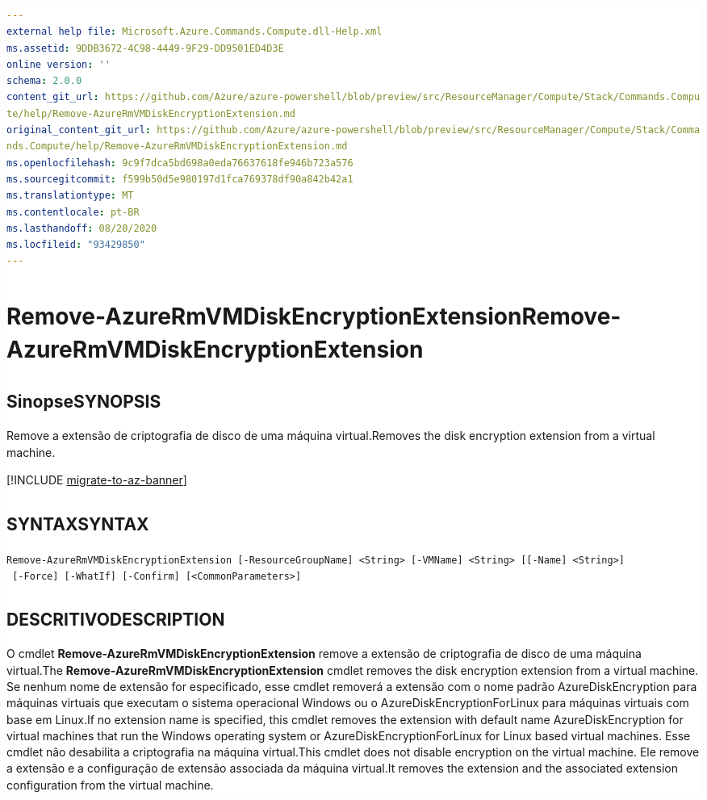 ```yaml
---
external help file: Microsoft.Azure.Commands.Compute.dll-Help.xml
ms.assetid: 9DDB3672-4C98-4449-9F29-DD9501ED4D3E
online version: ''
schema: 2.0.0
content_git_url: https://github.com/Azure/azure-powershell/blob/preview/src/ResourceManager/Compute/Stack/Commands.Compute/help/Remove-AzureRmVMDiskEncryptionExtension.md
original_content_git_url: https://github.com/Azure/azure-powershell/blob/preview/src/ResourceManager/Compute/Stack/Commands.Compute/help/Remove-AzureRmVMDiskEncryptionExtension.md
ms.openlocfilehash: 9c9f7dca5bd698a0eda76637618fe946b723a576
ms.sourcegitcommit: f599b50d5e980197d1fca769378df90a842b42a1
ms.translationtype: MT
ms.contentlocale: pt-BR
ms.lasthandoff: 08/20/2020
ms.locfileid: "93429850"
---
```

# <span data-ttu-id="433d9-101">Remove-AzureRmVMDiskEncryptionExtension</span><span class="sxs-lookup"><span data-stu-id="433d9-101">Remove-AzureRmVMDiskEncryptionExtension</span></span>

## <span data-ttu-id="433d9-102">Sinopse</span><span class="sxs-lookup"><span data-stu-id="433d9-102">SYNOPSIS</span></span>
<span data-ttu-id="433d9-103">Remove a extensão de criptografia de disco de uma máquina virtual.</span><span class="sxs-lookup"><span data-stu-id="433d9-103">Removes the disk encryption extension from a virtual machine.</span></span>

[!INCLUDE [migrate-to-az-banner](../../includes/migrate-to-az-banner.md)]

## <span data-ttu-id="433d9-104">SYNTAX</span><span class="sxs-lookup"><span data-stu-id="433d9-104">SYNTAX</span></span>

```
Remove-AzureRmVMDiskEncryptionExtension [-ResourceGroupName] <String> [-VMName] <String> [[-Name] <String>]
 [-Force] [-WhatIf] [-Confirm] [<CommonParameters>]
```

## <span data-ttu-id="433d9-105">DESCRITIVO</span><span class="sxs-lookup"><span data-stu-id="433d9-105">DESCRIPTION</span></span>
<span data-ttu-id="433d9-106">O cmdlet **Remove-AzureRmVMDiskEncryptionExtension** remove a extensão de criptografia de disco de uma máquina virtual.</span><span class="sxs-lookup"><span data-stu-id="433d9-106">The **Remove-AzureRmVMDiskEncryptionExtension** cmdlet removes the disk encryption extension from a virtual machine.</span></span>
<span data-ttu-id="433d9-107">Se nenhum nome de extensão for especificado, esse cmdlet removerá a extensão com o nome padrão AzureDiskEncryption para máquinas virtuais que executam o sistema operacional Windows ou o AzureDiskEncryptionForLinux para máquinas virtuais com base em Linux.</span><span class="sxs-lookup"><span data-stu-id="433d9-107">If no extension name is specified, this cmdlet removes the extension with default name AzureDiskEncryption for virtual machines that run the Windows operating system or AzureDiskEncryptionForLinux for Linux based virtual machines.</span></span>
<span data-ttu-id="433d9-108">Esse cmdlet não desabilita a criptografia na máquina virtual.</span><span class="sxs-lookup"><span data-stu-id="433d9-108">This cmdlet does not disable encryption on the virtual machine.</span></span>
<span data-ttu-id="433d9-109">Ele remove a extensão e a configuração de extensão associada da máquina virtual.</span><span class="sxs-lookup"><span data-stu-id="433d9-109">It removes the extension and the associated extension configuration from the virtual machine.</span></span>

